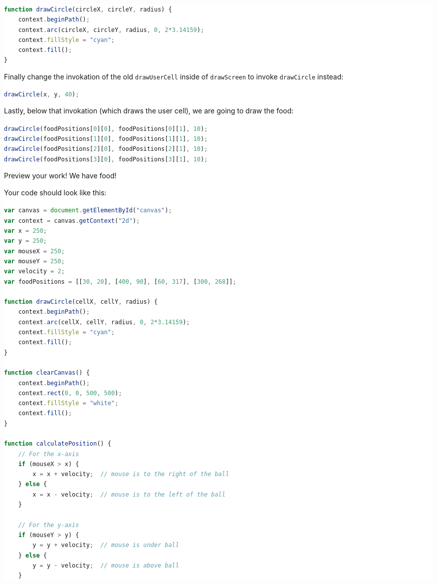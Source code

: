 ```js
function drawCircle(circleX, circleY, radius) {
    context.beginPath();
    context.arc(circleX, circleY, radius, 0, 2*3.14159);
    context.fillStyle = "cyan";
    context.fill();
}
```

Finally change the invokation of the old `drawUserCell` inside of `drawScreen`
to invoke `drawCircle` instead:

```js
drawCircle(x, y, 40);
```

Lastly, below that invokation (which draws the user cell), we are going to
draw the food:

```js
drawCircle(foodPositions[0][0], foodPositions[0][1], 10);
drawCircle(foodPositions[1][0], foodPositions[1][1], 10);
drawCircle(foodPositions[2][0], foodPositions[2][1], 10);
drawCircle(foodPositions[3][0], foodPositions[3][1], 10);
```

Preview your work! We have food!

Your code should look like this:

```js
var canvas = document.getElementById("canvas");
var context = canvas.getContext("2d");
var x = 250;
var y = 250;
var mouseX = 250;
var mouseY = 250;
var velocity = 2;
var foodPositions = [[30, 20], [400, 90], [60, 317], [300, 268]];

function drawCircle(cellX, cellY, radius) {
    context.beginPath();
    context.arc(cellX, cellY, radius, 0, 2*3.14159);
    context.fillStyle = "cyan";
    context.fill();
}

function clearCanvas() {
    context.beginPath();
    context.rect(0, 0, 500, 500);
    context.fillStyle = "white";
    context.fill();
}

function calculatePosition() {
    // For the x-axis
    if (mouseX > x) {
        x = x + velocity;  // mouse is to the right of the ball
    } else {
        x = x - velocity;  // mouse is to the left of the ball
    }

    // For the y-axis
    if (mouseY > y) {
        y = y + velocity;  // mouse is under ball
    } else {
        y = y - velocity;  // mouse is above ball
    }
```